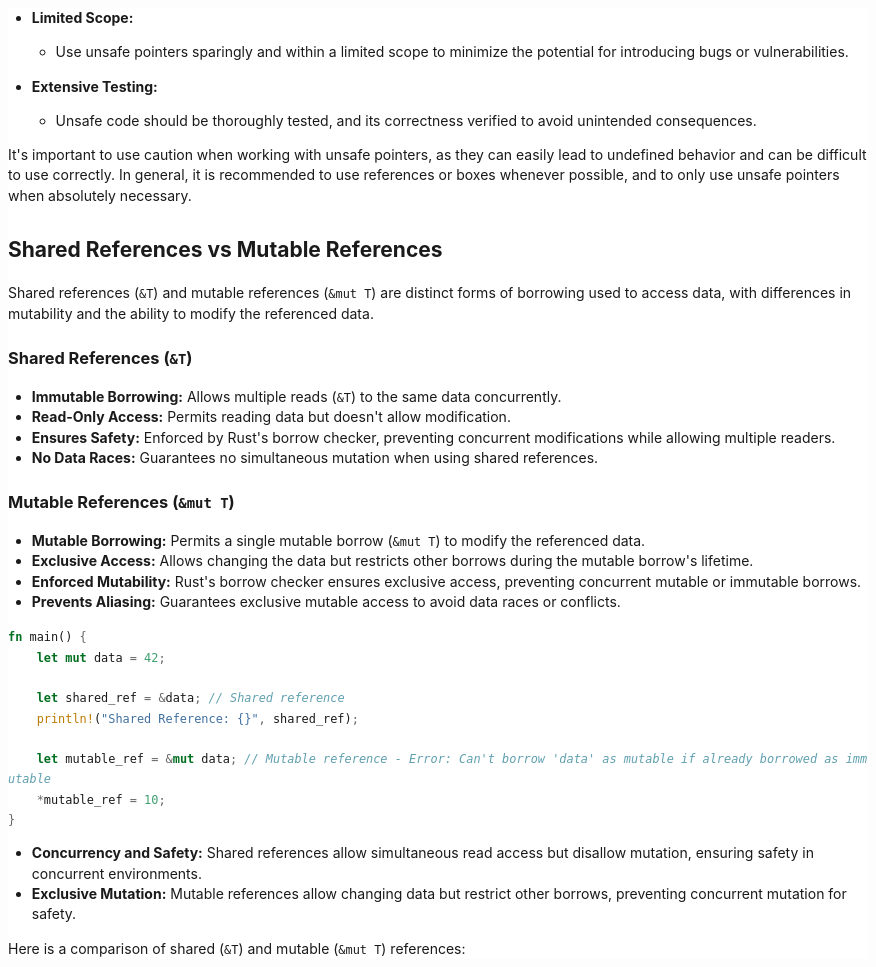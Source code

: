 - **Limited Scope:**

  - Use unsafe pointers sparingly and within a limited scope to minimize the potential for introducing bugs or vulnerabilities.

- **Extensive Testing:**

  - Unsafe code should be thoroughly tested, and its correctness verified to avoid unintended consequences.

It's important to use caution when working with unsafe pointers, as they can easily lead to undefined behavior and can be difficult to use correctly. In general, it is recommended to use references or boxes whenever possible, and to only use unsafe pointers when absolutely necessary.

## Shared References vs Mutable References

Shared references (`&T`) and mutable references (`&mut T`) are distinct forms of borrowing used to access data, with differences in mutability and the ability to modify the referenced data.

### Shared References (`&T`)

- **Immutable Borrowing:** Allows multiple reads (`&T`) to the same data concurrently.
- **Read-Only Access:** Permits reading data but doesn't allow modification.
- **Ensures Safety:** Enforced by Rust's borrow checker, preventing concurrent modifications while allowing multiple readers.
- **No Data Races:** Guarantees no simultaneous mutation when using shared references.

### Mutable References (`&mut T`)

- **Mutable Borrowing:** Permits a single mutable borrow (`&mut T`) to modify the referenced data.
- **Exclusive Access:** Allows changing the data but restricts other borrows during the mutable borrow's lifetime.
- **Enforced Mutability:** Rust's borrow checker ensures exclusive access, preventing concurrent mutable or immutable borrows.
- **Prevents Aliasing:** Guarantees exclusive mutable access to avoid data races or conflicts.

```rs
fn main() {
    let mut data = 42;

    let shared_ref = &data; // Shared reference
    println!("Shared Reference: {}", shared_ref);

    let mutable_ref = &mut data; // Mutable reference - Error: Can't borrow 'data' as mutable if already borrowed as immutable
    *mutable_ref = 10;
}
```

- **Concurrency and Safety:** Shared references allow simultaneous read access but disallow mutation, ensuring safety in concurrent environments.
- **Exclusive Mutation:** Mutable references allow changing data but restrict other borrows, preventing concurrent mutation for safety.

Here is a comparison of shared (`&T`) and mutable (`&mut T`) references:
